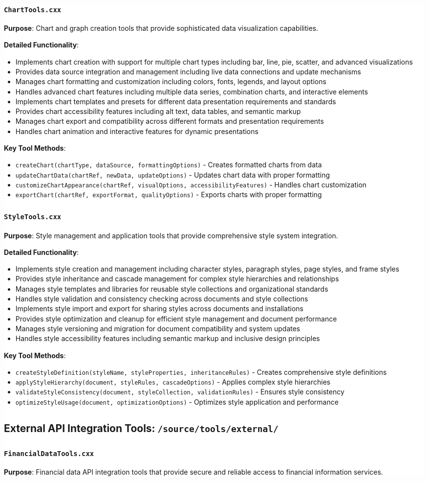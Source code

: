 ### `ChartTools.cxx`
**Purpose**: Chart and graph creation tools that provide sophisticated data visualization capabilities.

**Detailed Functionality**:
- Implements chart creation with support for multiple chart types including bar, line, pie, scatter, and advanced visualizations
- Provides data source integration and management including live data connections and update mechanisms
- Manages chart formatting and customization including colors, fonts, legends, and layout options
- Handles advanced chart features including multiple data series, combination charts, and interactive elements
- Implements chart templates and presets for different data presentation requirements and standards
- Provides chart accessibility features including alt text, data tables, and semantic markup
- Manages chart export and compatibility across different formats and presentation requirements
- Handles chart animation and interactive features for dynamic presentations

**Key Tool Methods**:
- `createChart(chartType, dataSource, formattingOptions)` - Creates formatted charts from data
- `updateChartData(chartRef, newData, updateOptions)` - Updates chart data with proper formatting
- `customizeChartAppearance(chartRef, visualOptions, accessibilityFeatures)` - Handles chart customization
- `exportChart(chartRef, exportFormat, qualityOptions)` - Exports charts with proper formatting

### `StyleTools.cxx`
**Purpose**: Style management and application tools that provide comprehensive style system integration.

**Detailed Functionality**:
- Implements style creation and management including character styles, paragraph styles, page styles, and frame styles
- Provides style inheritance and cascade management for complex style hierarchies and relationships
- Manages style templates and libraries for reusable style collections and organizational standards
- Handles style validation and consistency checking across documents and style collections
- Implements style import and export for sharing styles across documents and installations
- Provides style optimization and cleanup for efficient style management and document performance
- Manages style versioning and migration for document compatibility and system updates
- Handles style accessibility features including semantic markup and inclusive design principles

**Key Tool Methods**:
- `createStyleDefinition(styleName, styleProperties, inheritanceRules)` - Creates comprehensive style definitions
- `applyStyleHierarchy(document, styleRules, cascadeOptions)` - Applies complex style hierarchies
- `validateStyleConsistency(document, styleCollection, validationRules)` - Ensures style consistency
- `optimizeStyleUsage(document, optimizationOptions)` - Optimizes style application and performance

## External API Integration Tools: `/source/tools/external/`

### `FinancialDataTools.cxx`
**Purpose**: Financial data API integration tools that provide secure and reliable access to financial information services.

